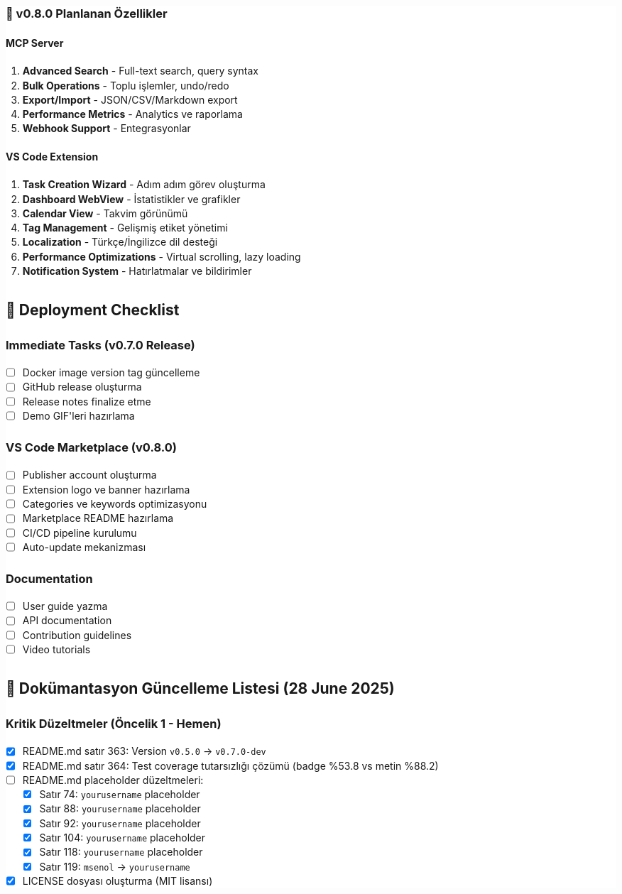 ### 🚀 v0.8.0 Planlanan Özellikler

#### MCP Server
1. **Advanced Search** - Full-text search, query syntax
2. **Bulk Operations** - Toplu işlemler, undo/redo
3. **Export/Import** - JSON/CSV/Markdown export
4. **Performance Metrics** - Analytics ve raporlama
5. **Webhook Support** - Entegrasyonlar

#### VS Code Extension
1. **Task Creation Wizard** - Adım adım görev oluşturma
2. **Dashboard WebView** - İstatistikler ve grafikler
3. **Calendar View** - Takvim görünümü
4. **Tag Management** - Gelişmiş etiket yönetimi
5. **Localization** - Türkçe/İngilizce dil desteği
6. **Performance Optimizations** - Virtual scrolling, lazy loading
7. **Notification System** - Hatırlatmalar ve bildirimler

## 🚀 Deployment Checklist

### Immediate Tasks (v0.7.0 Release)
- [ ] Docker image version tag güncelleme
- [ ] GitHub release oluşturma
- [ ] Release notes finalize etme
- [ ] Demo GIF'leri hazırlama

### VS Code Marketplace (v0.8.0)
- [ ] Publisher account oluşturma
- [ ] Extension logo ve banner hazırlama
- [ ] Categories ve keywords optimizasyonu
- [ ] Marketplace README hazırlama
- [ ] CI/CD pipeline kurulumu
- [ ] Auto-update mekanizması

### Documentation
- [ ] User guide yazma
- [ ] API documentation
- [ ] Contribution guidelines
- [ ] Video tutorials

## 📝 Dokümantasyon Güncelleme Listesi (28 June 2025)

### Kritik Düzeltmeler (Öncelik 1 - Hemen)
- [x] README.md satır 363: Version `v0.5.0` → `v0.7.0-dev`
- [x] README.md satır 364: Test coverage tutarsızlığı çözümü (badge %53.8 vs metin %88.2)
- [ ] README.md placeholder düzeltmeleri:
  - [x] Satır 74: `yourusername` placeholder
  - [x] Satır 88: `yourusername` placeholder
  - [x] Satır 92: `yourusername` placeholder
  - [x] Satır 104: `yourusername` placeholder
  - [x] Satır 118: `yourusername` placeholder
  - [x] Satır 119: `msenol` → `yourusername`
- [x] LICENSE dosyası oluşturma (MIT lisansı)
